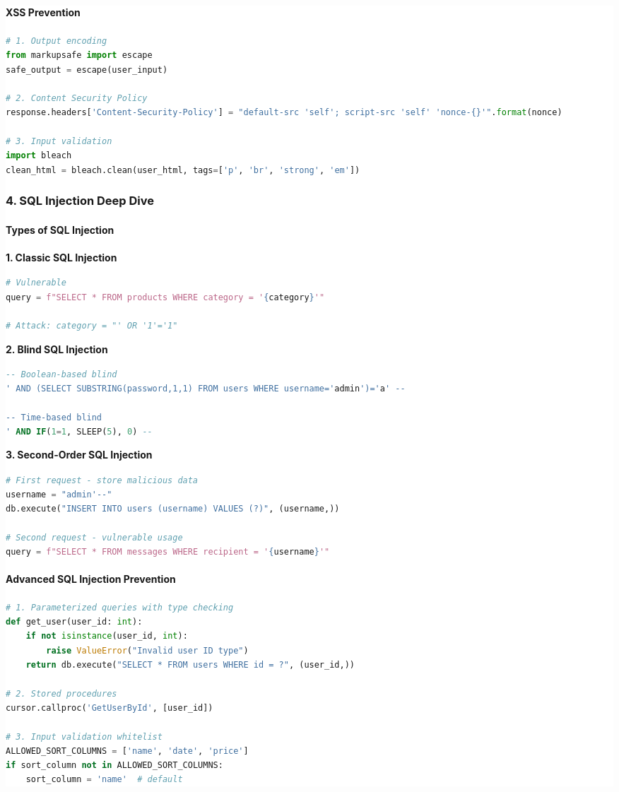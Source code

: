 #### **XSS Prevention**
```python
# 1. Output encoding
from markupsafe import escape
safe_output = escape(user_input)

# 2. Content Security Policy
response.headers['Content-Security-Policy'] = "default-src 'self'; script-src 'self' 'nonce-{}'".format(nonce)

# 3. Input validation
import bleach
clean_html = bleach.clean(user_html, tags=['p', 'br', 'strong', 'em'])
```

### 4. SQL Injection Deep Dive

#### **Types of SQL Injection**

**1. Classic SQL Injection**
```python
# Vulnerable
query = f"SELECT * FROM products WHERE category = '{category}'"

# Attack: category = "' OR '1'='1"
```

**2. Blind SQL Injection**
```sql
-- Boolean-based blind
' AND (SELECT SUBSTRING(password,1,1) FROM users WHERE username='admin')='a' --

-- Time-based blind
' AND IF(1=1, SLEEP(5), 0) --
```

**3. Second-Order SQL Injection**
```python
# First request - store malicious data
username = "admin'--"
db.execute("INSERT INTO users (username) VALUES (?)", (username,))

# Second request - vulnerable usage
query = f"SELECT * FROM messages WHERE recipient = '{username}'"
```

#### **Advanced SQL Injection Prevention**
```python
# 1. Parameterized queries with type checking
def get_user(user_id: int):
    if not isinstance(user_id, int):
        raise ValueError("Invalid user ID type")
    return db.execute("SELECT * FROM users WHERE id = ?", (user_id,))

# 2. Stored procedures
cursor.callproc('GetUserById', [user_id])

# 3. Input validation whitelist
ALLOWED_SORT_COLUMNS = ['name', 'date', 'price']
if sort_column not in ALLOWED_SORT_COLUMNS:
    sort_column = 'name'  # default
```
